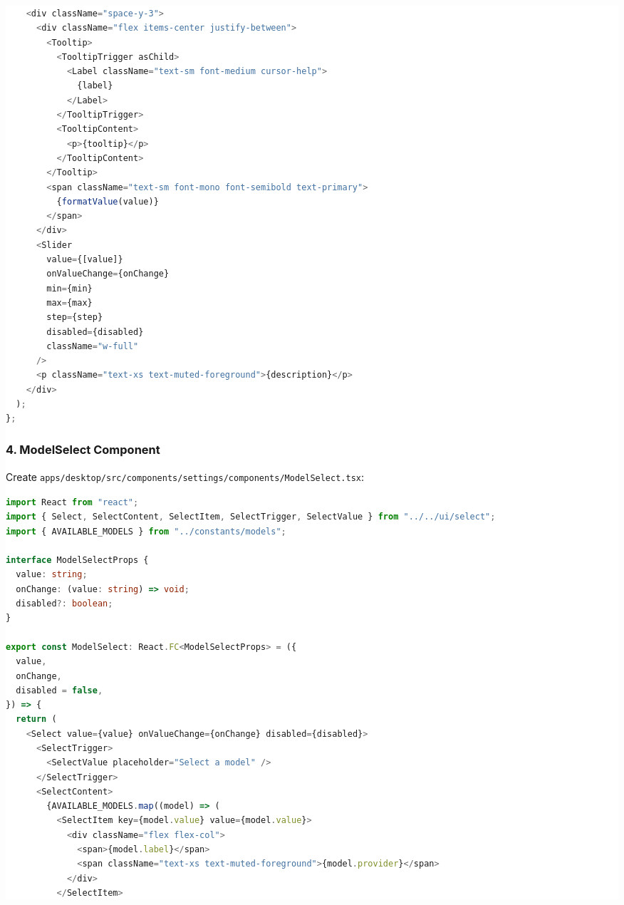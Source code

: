 ```typescript
    <div className="space-y-3">
      <div className="flex items-center justify-between">
        <Tooltip>
          <TooltipTrigger asChild>
            <Label className="text-sm font-medium cursor-help">
              {label}
            </Label>
          </TooltipTrigger>
          <TooltipContent>
            <p>{tooltip}</p>
          </TooltipContent>
        </Tooltip>
        <span className="text-sm font-mono font-semibold text-primary">
          {formatValue(value)}
        </span>
      </div>
      <Slider
        value={[value]}
        onValueChange={onChange}
        min={min}
        max={max}
        step={step}
        disabled={disabled}
        className="w-full"
      />
      <p className="text-xs text-muted-foreground">{description}</p>
    </div>
  );
};
```

### 4. ModelSelect Component

Create `apps/desktop/src/components/settings/components/ModelSelect.tsx`:

```typescript
import React from "react";
import { Select, SelectContent, SelectItem, SelectTrigger, SelectValue } from "../../ui/select";
import { AVAILABLE_MODELS } from "../constants/models";

interface ModelSelectProps {
  value: string;
  onChange: (value: string) => void;
  disabled?: boolean;
}

export const ModelSelect: React.FC<ModelSelectProps> = ({
  value,
  onChange,
  disabled = false,
}) => {
  return (
    <Select value={value} onValueChange={onChange} disabled={disabled}>
      <SelectTrigger>
        <SelectValue placeholder="Select a model" />
      </SelectTrigger>
      <SelectContent>
        {AVAILABLE_MODELS.map((model) => (
          <SelectItem key={model.value} value={model.value}>
            <div className="flex flex-col">
              <span>{model.label}</span>
              <span className="text-xs text-muted-foreground">{model.provider}</span>
            </div>
          </SelectItem>
```